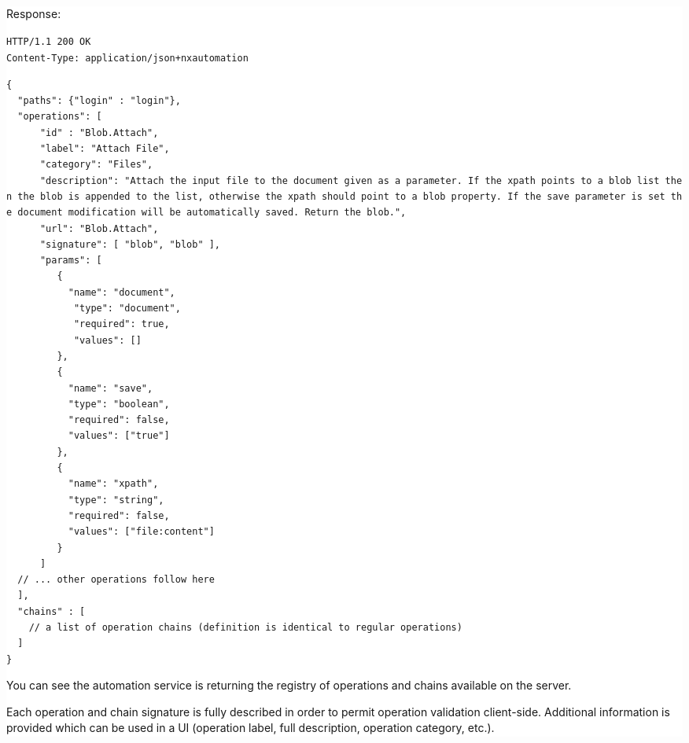 Response:

```
HTTP/1.1 200 OK
Content-Type: application/json+nxautomation

```

```
{
  "paths": {"login" : "login"},
  "operations": [
      "id" : "Blob.Attach",
      "label": "Attach File",
      "category": "Files",
      "description": "Attach the input file to the document given as a parameter. If the xpath points to a blob list then the blob is appended to the list, otherwise the xpath should point to a blob property. If the save parameter is set the document modification will be automatically saved. Return the blob.",
      "url": "Blob.Attach",
      "signature": [ "blob", "blob" ],
      "params": [
         {
           "name": "document",
            "type": "document",
            "required": true,
            "values": []
         },
         {
           "name": "save",
           "type": "boolean",
           "required": false,
           "values": ["true"]
         },
         {
           "name": "xpath",
           "type": "string",
           "required": false,
           "values": ["file:content"]
         }
      ]
  // ... other operations follow here
  ],
  "chains" : [
    // a list of operation chains (definition is identical to regular operations)
  ]
}

```

You can see the automation service is returning the registry of operations and chains available on the server.

Each operation and chain signature is fully described in order to permit operation validation client-side. Additional information is provided which can be used in a UI (operation label, full description, operation category, etc.).
